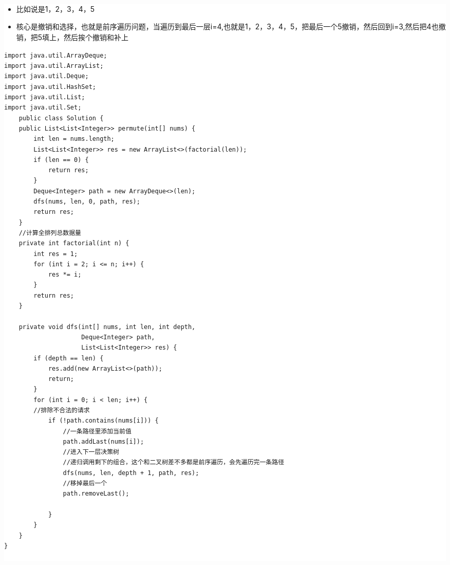   -  比如说是1，2，3，4，5

  -  核心是撤销和选择，也就是前序遍历问题，当遍历到最后一层i=4,也就是1，2，3，4，5，把最后一个5撤销，然后回到i=3,然后把4也撤销，把5填上，然后挨个撤销和补上

```
import java.util.ArrayDeque;
import java.util.ArrayList;
import java.util.Deque;
import java.util.HashSet;
import java.util.List;
import java.util.Set;
    public class Solution {
    public List<List<Integer>> permute(int[] nums) {
        int len = nums.length;
        List<List<Integer>> res = new ArrayList<>(factorial(len));
        if (len == 0) {
            return res;
        }
        Deque<Integer> path = new ArrayDeque<>(len);
        dfs(nums, len, 0, path, res);
        return res;
    }
	//计算全排列总数据量
    private int factorial(int n) {
        int res = 1;
        for (int i = 2; i <= n; i++) {
            res *= i;
        }
        return res;
    }

    private void dfs(int[] nums, int len, int depth,
                     Deque<Integer> path, 
                     List<List<Integer>> res) {
        if (depth == len) {
            res.add(new ArrayList<>(path));
            return;
        }
        for (int i = 0; i < len; i++) {
        //排除不合法的请求
            if (!path.contains(nums[i])) {
                //一条路径里添加当前值
                path.addLast(nums[i]);
                //进入下一层决策树
				//递归调用剩下的组合，这个和二叉树差不多都是前序遍历，会先遍历完一条路径
                dfs(nums, len, depth + 1, path, res);
				//移掉最后一个
                path.removeLast();
               
            }
        }
    }
}
 
```
